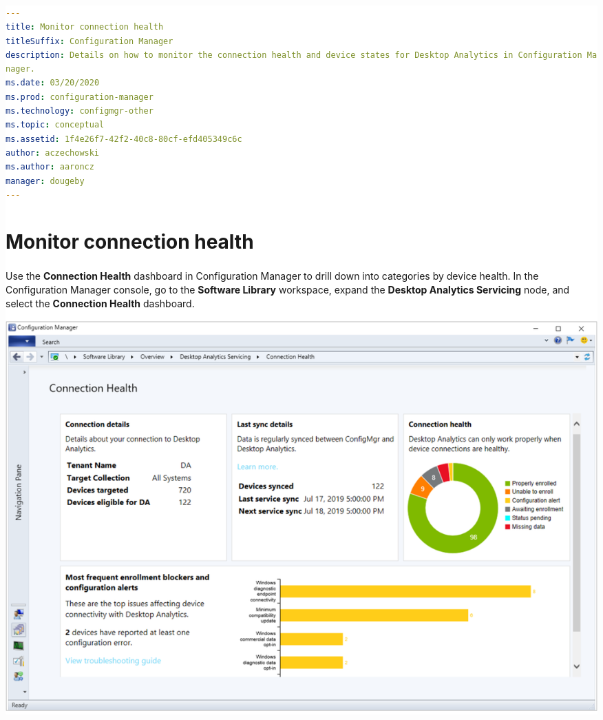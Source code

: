 ```yaml
---
title: Monitor connection health
titleSuffix: Configuration Manager
description: Details on how to monitor the connection health and device states for Desktop Analytics in Configuration Manager.
ms.date: 03/20/2020
ms.prod: configuration-manager
ms.technology: configmgr-other
ms.topic: conceptual
ms.assetid: 1f4e26f7-42f2-40c8-80cf-efd405349c6c
author: aczechowski
ms.author: aaroncz
manager: dougeby
---
```


# Monitor connection health

Use the **Connection Health** dashboard in Configuration Manager to drill down into categories by device health. In the Configuration Manager console, go to the **Software Library** workspace, expand the **Desktop Analytics Servicing** node, and select the **Connection Health** dashboard.  

[![Screenshot of the Configuration Manager Connection Health dashboard](media/connection-health-dashboard.png)](media/connection-health-dashboard.png#lightbox)
